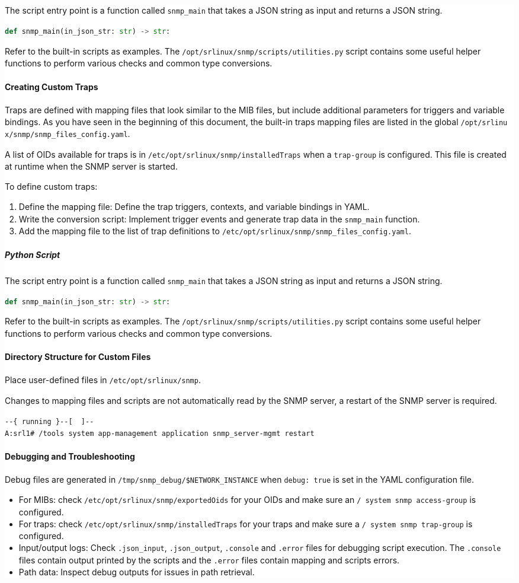 The script entry point is a function called `snmp_main` that takes a JSON string as input and returns a JSON string.

```python
def snmp_main(in_json_str: str) -> str:
```

Refer to the built-in scripts as examples. The `/opt/srlinux/snmp/scripts/utilities.py` script contains some useful helper functions to perform various checks and common type conversions.

#### Creating Custom Traps

Traps are defined with mapping files that look similar to the MIB files, but include additional parameters for triggers and variable bindings. As you have seen in the beginning of this document, the built-in traps mapping files are listed in the global `/opt/srlinux/snmp/snmp_files_config.yaml`.

A list of OIDs available for traps is in `/etc/opt/srlinux/snmp/installedTraps` when a `trap-group` is configured. This file is created at runtime when the SNMP server is started.

To define custom traps:

1. Define the mapping file: Define the trap triggers, contexts, and variable bindings in YAML.
2. Write the conversion script: Implement trigger events and generate trap data in the `snmp_main` function.
3. Add the mapping file to the list of trap definitions to `/etc/opt/srlinux/snmp/snmp_files_config.yaml`.

##### Python Script

The script entry point is a function called `snmp_main` that takes a JSON string as input and returns a JSON string.

```python
def snmp_main(in_json_str: str) -> str:
```

Refer to the built-in scripts as examples.  The `/opt/srlinux/snmp/scripts/utilities.py` script contains some useful helper functions to perform various checks and common type conversions.

#### Directory Structure for Custom Files

Place user-defined files in `/etc/opt/srlinux/snmp`.

Changes to mapping files and scripts are not automatically read by the SNMP server, a restart of the SNMP server is required.

```srl
--{ running }--[  ]--
A:srl1# /tools system app-management application snmp_server-mgmt restart
```

#### Debugging and Troubleshooting

Debug files are generated in `/tmp/snmp_debug/$NETWORK_INSTANCE` when `debug: true` is set in the YAML configuration file.

* For MIBs: check `/etc/opt/srlinux/snmp/exportedOids` for your OIDs and make sure an `/ system snmp access-group` is configured.
* For traps: check `/etc/opt/srlinux/snmp/installedTraps` for your traps and make sure a `/ system snmp trap-group` is configured.
* Input/output logs: Check `.json_input`, `.json_output`, `.console` and `.error` files for debugging script execution.  The `.console` files contain output printed by the scripts and the `.error` files contain mapping and scripts errors.
* Path data: Inspect debug outputs for issues in path retrieval.
